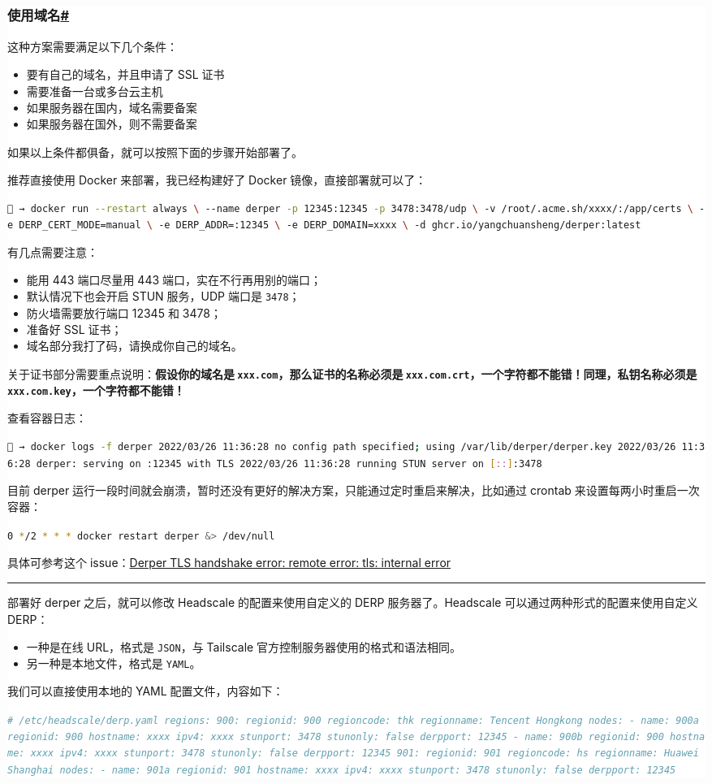 ### 使用域名[#](https://icloudnative.io/posts/custom-derp-servers/#%e4%bd%bf%e7%94%a8%e5%9f%9f%e5%90%8d)

这种方案需要满足以下几个条件：

-   要有自己的域名，并且申请了 SSL 证书
-   需要准备一台或多台云主机
-   如果服务器在国内，域名需要备案
-   如果服务器在国外，则不需要备案

如果以上条件都俱备，就可以按照下面的步骤开始部署了。

推荐直接使用 Docker 来部署，我已经构建好了 Docker 镜像，直接部署就可以了：

```bash
🐳 → docker run --restart always \ --name derper -p 12345:12345 -p 3478:3478/udp \ -v /root/.acme.sh/xxxx/:/app/certs \ -e DERP_CERT_MODE=manual \ -e DERP_ADDR=:12345 \ -e DERP_DOMAIN=xxxx \ -d ghcr.io/yangchuansheng/derper:latest
```

有几点需要注意：

-   能用 443 端口尽量用 443 端口，实在不行再用别的端口；
-   默认情况下也会开启 STUN 服务，UDP 端口是 `3478`；
-   防火墙需要放行端口 12345 和 3478；
-   准备好 SSL 证书；
-   域名部分我打了码，请换成你自己的域名。

关于证书部分需要重点说明：**假设你的域名是 `xxx.com`，那么证书的名称必须是 `xxx.com.crt`，一个字符都不能错！同理，私钥名称必须是 `xxx.com.key`，一个字符都不能错！**

查看容器日志：

```bash
🐳 → docker logs -f derper 2022/03/26 11:36:28 no config path specified; using /var/lib/derper/derper.key 2022/03/26 11:36:28 derper: serving on :12345 with TLS 2022/03/26 11:36:28 running STUN server on [::]:3478
```

目前 derper 运行一段时间就会崩溃，暂时还没有更好的解决方案，只能通过定时重启来解决，比如通过 crontab 来设置每两小时重启一次容器：

```bash
0 */2 * * * docker restart derper &> /dev/null
```

具体可参考这个 issue：[Derper TLS handshake error: remote error: tls: internal error](https://github.com/tailscale/tailscale/issues/4082)

___

部署好 derper 之后，就可以修改 Headscale 的配置来使用自定义的 DERP 服务器了。Headscale 可以通过两种形式的配置来使用自定义 DERP：

-   一种是在线 URL，格式是 `JSON`，与 Tailscale 官方控制服务器使用的格式和语法相同。
-   另一种是本地文件，格式是 `YAML`。

我们可以直接使用本地的 YAML 配置文件，内容如下：

```yaml
# /etc/headscale/derp.yaml regions: 900: regionid: 900 regioncode: thk regionname: Tencent Hongkong nodes: - name: 900a regionid: 900 hostname: xxxx ipv4: xxxx stunport: 3478 stunonly: false derpport: 12345 - name: 900b regionid: 900 hostname: xxxx ipv4: xxxx stunport: 3478 stunonly: false derpport: 12345 901: regionid: 901 regioncode: hs regionname: Huawei Shanghai nodes: - name: 901a regionid: 901 hostname: xxxx ipv4: xxxx stunport: 3478 stunonly: false derpport: 12345
```
